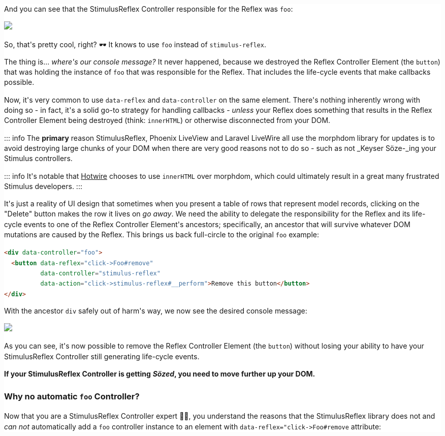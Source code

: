 And you can see that the StimulusReflex Controller responsible for the Reflex was `foo`:

![](/chrome_rbev7gok4j.png)

So, that's pretty cool, right? 🕶️ It knows to use `foo` instead of `stimulus-reflex`.

The thing is... _where's our console message?_ It never happened, because we destroyed the Reflex Controller Element (the `button`) that was holding the instance of `foo` that was responsible for the Reflex. That includes the life-cycle events that make callbacks possible.

Now, it's very common to use `data-reflex` and `data-controller` on the same element. There's nothing inherently wrong with doing so - in fact, it's a solid go-to strategy for handling callbacks - _unless_ your Reflex does something that results in the Reflex Controller Element being destroyed (think: `innerHTML`) or otherwise disconnected from your DOM.

::: info
The **primary** reason StimulusReflex, Phoenix LiveView and Laravel LiveWire all use the morphdom library for updates is to avoid destroying large chunks of your DOM when there are very good reasons not to do so - such as not \_Keyser Söze-\_ing your Stimulus controllers.

::: info
It's notable that [Hotwire](https://github.com/hotwired/turbo/blob/main/src/core/streams/stream\_actions.ts) chooses to use `innerHTML` over morphdom, which could ultimately result in a great many frustrated Stimulus developers.
:::

It's just a reality of UI design that sometimes when you present a table of rows that represent model records, clicking on the "Delete" button makes the row it lives on _go away_. We need the ability to delegate the responsibility for the Reflex and its life-cycle events to one of the Reflex Controller Element's ancestors; specifically, an ancestor that will survive whatever DOM mutations are caused by the Reflex. This brings us back full-circle to the original `foo` example:

```html
<div data-controller="foo">
  <button data-reflex="click->Foo#remove"
          data-controller="stimulus-reflex"
          data-action="click->stimulus-reflex#__perform">Remove this button</button>
</div>
```

With the ancestor `div` safely out of harm's way, we now see the desired console message:

![](/chrome_th99linxf7.png)

As you can see, it's now possible to remove the Reflex Controller Element (the `button`) without losing your ability to have your StimulusReflex Controller still generating life-cycle events.

**If your StimulusReflex Controller is getting** _**Sözed**_**, you need to move further up your DOM.**

### Why no automatic `foo` Controller?

Now that you are a StimulusReflex Controller expert 🧙‍♂️, you understand the reasons that the StimulusReflex library does not and _can not_ automatically add a `foo` controller instance to an element with `data-reflex="click->Foo#remove` attribute:
